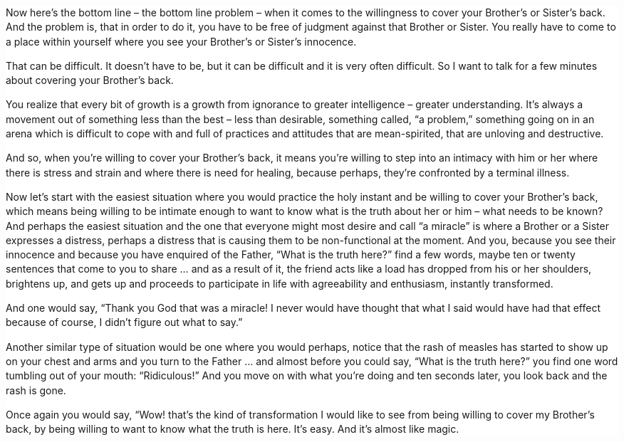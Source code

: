 Now here&rsquo;s the bottom line &ndash; the bottom line problem &ndash;
when it comes to the willingness to cover your Brother&rsquo;s or
Sister&rsquo;s back. And the problem is, that in order to do it, you
have to be free of judgment against that Brother or Sister. You really
have to come to a place within yourself where you see your
Brother&rsquo;s or Sister&rsquo;s innocence.

That can be difficult. It doesn&rsquo;t have to be, but it can be
difficult and it is very often difficult. So I want to talk for a few
minutes about covering your Brother&rsquo;s back.

You realize that every bit of growth is a growth from ignorance to
greater intelligence &ndash; greater understanding. It&rsquo;s always a
movement out of something less than the best &ndash; less than
desirable, something called, &ldquo;a problem,&rdquo; something going on
in an arena which is difficult to cope with and full of practices and
attitudes that are mean-spirited, that are unloving and destructive.

And so, when you&rsquo;re willing to cover your Brother&rsquo;s back, it
means you&rsquo;re willing to step into an intimacy with him or her
where there is stress and strain and where there is need for healing,
because perhaps, they&rsquo;re confronted by a terminal illness.

Now let&rsquo;s start with the easiest situation where you would
practice the holy instant and be willing to cover your Brother&rsquo;s
back, which means being willing to be intimate enough to want to know
what is the truth about her or him &ndash; what needs to be known? And
perhaps the easiest situation and the one that everyone might most
desire and call &ldquo;a miracle&rdquo; is where a Brother or a Sister
expresses a distress, perhaps a distress that is causing them to be
non-functional at the moment. And you, because you see their innocence
and because you have enquired of the Father, &ldquo;What is the truth
here?&rdquo; find a few words, maybe ten or twenty sentences that come
to you to share &hellip; and as a result of it, the friend acts like a
load has dropped from his or her shoulders, brightens up, and gets up
and proceeds to participate in life with agreeability and enthusiasm,
instantly transformed.

And one would say, &ldquo;Thank you God that was a miracle! I never
would have thought that what I said would have had that effect because
of course, I didn&rsquo;t figure out what to say.&rdquo;

Another similar type of situation would be one where you would perhaps,
notice that the rash of measles has started to show up on your chest and
arms and you turn to the Father &hellip; and almost before you could
say, &ldquo;What is the truth here?&rdquo; you find one word tumbling
out of your mouth: &ldquo;Ridiculous!&rdquo; And you move on with what
you&rsquo;re doing and ten seconds later, you look back and the rash is
gone.

Once again you would say, &ldquo;Wow! that&rsquo;s the kind of
transformation I would like to see from being willing to cover my
Brother&rsquo;s back, by being willing to want to know what the truth is
here. It&rsquo;s easy. And it&rsquo;s almost like magic.
